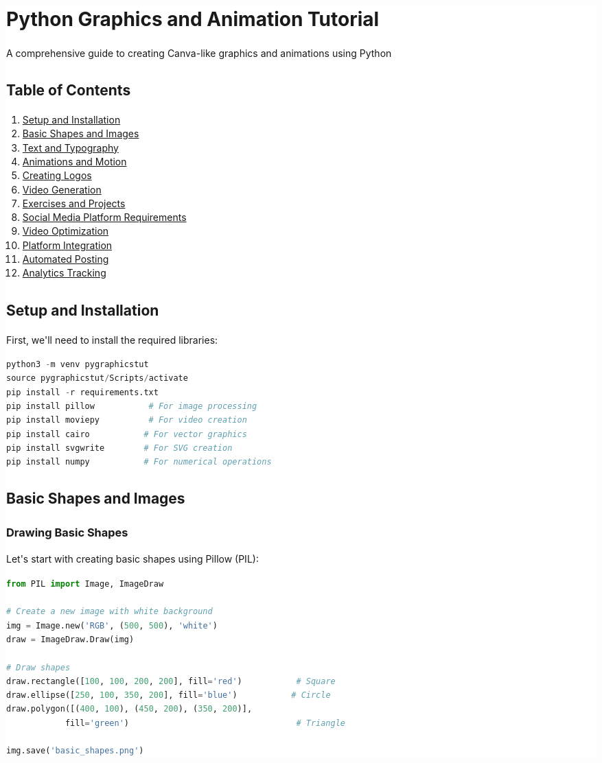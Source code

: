# Python Graphics and Animation Tutorial

A comprehensive guide to creating Canva-like graphics and animations using Python

## Table of Contents

1. [Setup and Installation](#setup-and-installation)
2. [Basic Shapes and Images](#basic-shapes-and-images)
3. [Text and Typography](#text-and-typography)
4. [Animations and Motion](#animations-and-motion)
5. [Creating Logos](#creating-logos)
6. [Video Generation](#video-generation)
7. [Exercises and Projects](#exercises-and-projects)
8. [Social Media Platform Requirements](#social-media-platform-requirements)
9. [Video Optimization](#video-optimization)
10. [Platform Integration](#platform-integration)
11. [Automated Posting](#automated-posting)
12. [Analytics Tracking](#analytics-tracking)

## Setup and Installation

First, we'll need to install the required libraries:

```python
python3 -m venv pygraphicstut
source pygraphicstut/Scripts/activate
pip install -r requirements.txt
pip install pillow           # For image processing
pip install moviepy          # For video creation
pip install cairo           # For vector graphics
pip install svgwrite        # For SVG creation
pip install numpy           # For numerical operations
```

## Basic Shapes and Images

### Drawing Basic Shapes

Let's start with creating basic shapes using Pillow (PIL):

```python
from PIL import Image, ImageDraw

# Create a new image with white background
img = Image.new('RGB', (500, 500), 'white')
draw = ImageDraw.Draw(img)

# Draw shapes
draw.rectangle([100, 100, 200, 200], fill='red')           # Square
draw.ellipse([250, 100, 350, 200], fill='blue')           # Circle
draw.polygon([(400, 100), (450, 200), (350, 200)],
            fill='green')                                  # Triangle

img.save('basic_shapes.png')
```
